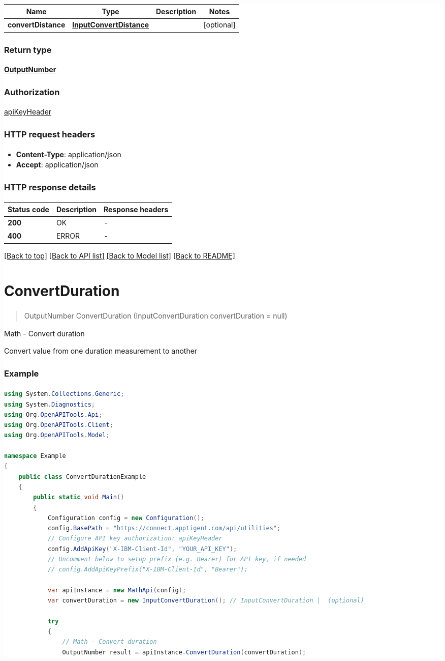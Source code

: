 Name | Type | Description  | Notes
------------- | ------------- | ------------- | -------------
 **convertDistance** | [**InputConvertDistance**](InputConvertDistance.md)|  | [optional] 

### Return type

[**OutputNumber**](OutputNumber.md)

### Authorization

[apiKeyHeader](../README.md#apiKeyHeader)

### HTTP request headers

 - **Content-Type**: application/json
 - **Accept**: application/json

### HTTP response details
| Status code | Description | Response headers |
|-------------|-------------|------------------|
| **200** | OK |  -  |
| **400** | ERROR |  -  |

[[Back to top]](#) [[Back to API list]](../README.md#documentation-for-api-endpoints) [[Back to Model list]](../README.md#documentation-for-models) [[Back to README]](../README.md)

<a name="convertduration"></a>
# **ConvertDuration**
> OutputNumber ConvertDuration (InputConvertDuration convertDuration = null)

Math - Convert duration

Convert value from one duration measurement to another

### Example
```csharp
using System.Collections.Generic;
using System.Diagnostics;
using Org.OpenAPITools.Api;
using Org.OpenAPITools.Client;
using Org.OpenAPITools.Model;

namespace Example
{
    public class ConvertDurationExample
    {
        public static void Main()
        {
            Configuration config = new Configuration();
            config.BasePath = "https://connect.apptigent.com/api/utilities";
            // Configure API key authorization: apiKeyHeader
            config.AddApiKey("X-IBM-Client-Id", "YOUR_API_KEY");
            // Uncomment below to setup prefix (e.g. Bearer) for API key, if needed
            // config.AddApiKeyPrefix("X-IBM-Client-Id", "Bearer");

            var apiInstance = new MathApi(config);
            var convertDuration = new InputConvertDuration(); // InputConvertDuration |  (optional) 

            try
            {
                // Math - Convert duration
                OutputNumber result = apiInstance.ConvertDuration(convertDuration);
```